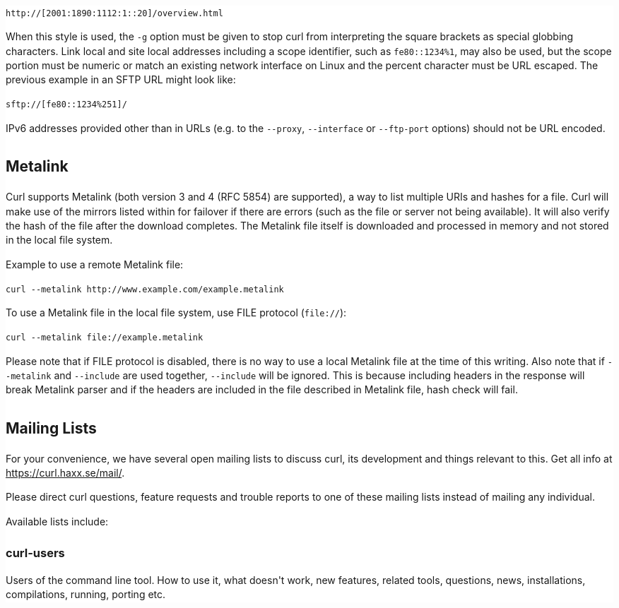     http://[2001:1890:1112:1::20]/overview.html

When this style is used, the `-g` option must be given to stop curl from
interpreting the square brackets as special globbing characters.  Link local
and site local addresses including a scope identifier, such as `fe80::1234%1`,
may also be used, but the scope portion must be numeric or match an existing
network interface on Linux and the percent character must be URL escaped. The
previous example in an SFTP URL might look like:

    sftp://[fe80::1234%251]/

IPv6 addresses provided other than in URLs (e.g. to the `--proxy`,
`--interface` or `--ftp-port` options) should not be URL encoded.

## Metalink

Curl supports Metalink (both version 3 and 4 (RFC 5854) are supported), a way
to list multiple URIs and hashes for a file. Curl will make use of the mirrors
listed within for failover if there are errors (such as the file or server not
being available). It will also verify the hash of the file after the download
completes. The Metalink file itself is downloaded and processed in memory and
not stored in the local file system.

Example to use a remote Metalink file:

    curl --metalink http://www.example.com/example.metalink

To use a Metalink file in the local file system, use FILE protocol
(`file://`):

    curl --metalink file://example.metalink

Please note that if FILE protocol is disabled, there is no way to use a local
Metalink file at the time of this writing. Also note that if `--metalink` and
`--include` are used together, `--include` will be ignored. This is because
including headers in the response will break Metalink parser and if the
headers are included in the file described in Metalink file, hash check will
fail.

## Mailing Lists

For your convenience, we have several open mailing lists to discuss curl, its
development and things relevant to this. Get all info at
https://curl.haxx.se/mail/.

Please direct curl questions, feature requests and trouble reports to one of
these mailing lists instead of mailing any individual.

Available lists include:

### curl-users

Users of the command line tool. How to use it, what doesn't work, new
features, related tools, questions, news, installations, compilations,
running, porting etc.
